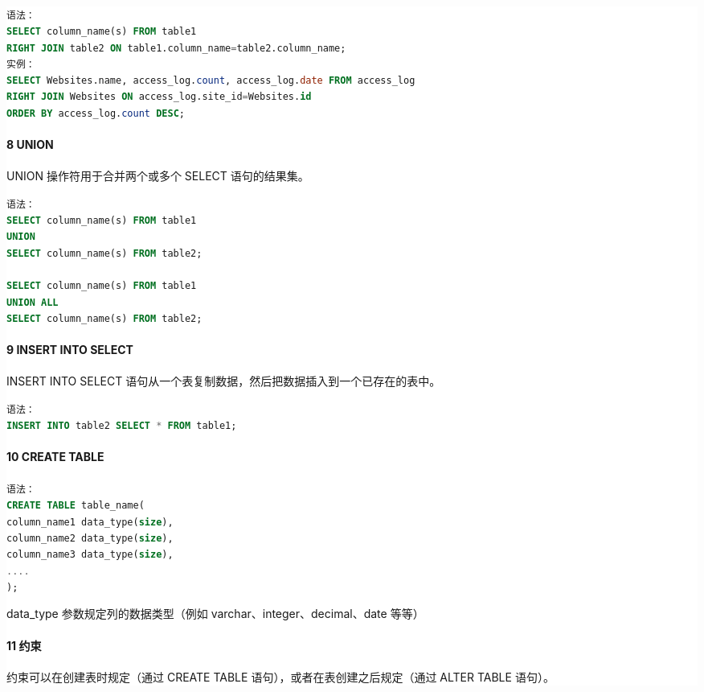 

```sql
语法：
SELECT column_name(s) FROM table1
RIGHT JOIN table2 ON table1.column_name=table2.column_name;
实例：
SELECT Websites.name, access_log.count, access_log.date FROM access_log
RIGHT JOIN Websites ON access_log.site_id=Websites.id
ORDER BY access_log.count DESC;
```



#### 8 UNION

UNION 操作符用于合并两个或多个 SELECT 语句的结果集。

```sql
语法：
SELECT column_name(s) FROM table1
UNION
SELECT column_name(s) FROM table2;

SELECT column_name(s) FROM table1
UNION ALL
SELECT column_name(s) FROM table2;
```



#### 9 INSERT INTO SELECT 

INSERT INTO SELECT 语句从一个表复制数据，然后把数据插入到一个已存在的表中。

```sql
语法：
INSERT INTO table2 SELECT * FROM table1;
```



#### 10 CREATE TABLE

```sql
语法：
CREATE TABLE table_name(
column_name1 data_type(size),
column_name2 data_type(size),
column_name3 data_type(size),
....
);
```

data_type 参数规定列的数据类型（例如 varchar、integer、decimal、date 等等）



#### 11 约束

约束可以在创建表时规定（通过 CREATE TABLE 语句），或者在表创建之后规定（通过 ALTER TABLE 语句）。

